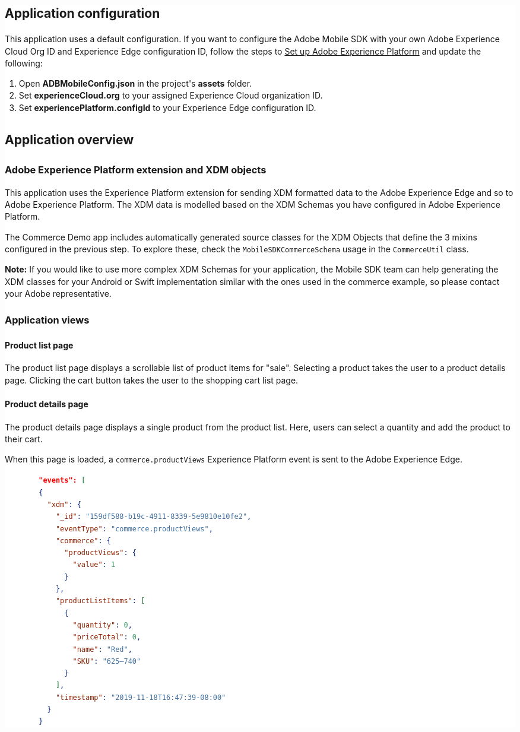 ## Application configuration

This application uses a default configuration. If you want to configure the Adobe Mobile SDK with your own Adobe Experience Cloud Org ID and Experience Edge configuration ID, follow the steps to [Set up Adobe Experience Platform](https://aep-sdks.gitbook.io/docs/beta/experience-platform-extension/experience-platform-setup) and update the following:

1. Open **ADBMobileConfig.json** in the project's **assets** folder.
2. Set **experienceCloud.org** to your assigned Experience Cloud organization ID.
3. Set **experiencePlatform.configId** to your Experience Edge configuration ID.

## Application overview

### Adobe Experience Platform extension and XDM objects

This application uses the Experience Platform extension for sending XDM formatted data to the Adobe Experience Edge and so to Adobe Experience Platform. The XDM data is modelled based on the XDM Schemas you have configured in Adobe Experience Platform.

The Commerce Demo app includes automatically generated source classes for the XDM Objects that define the 3 mixins configured in the previous step. To explore these, check the `MobileSDKCommerceSchema` usage in the `CommerceUtil` class.

**Note:** If you would like to use more complex XDM Schemas for your application, the Mobile SDK team can help generating the XDM classes for your Android or Swift implementation similar with the ones used in the commerce example, so please contact your Adobe representative.

### Application views

#### Product list page

The product list page displays a scrollable list of product items for "sale". Selecting a product takes the user to a product details page. Clicking the cart button takes the user to the shopping cart list page.

#### Product details page

The product details page displays a single product from the product list. Here, users can select a quantity and add the product to their cart. 


When this page is loaded, a `commerce.productViews` Experience Platform event is sent to the Adobe Experience Edge.

```json
		"events": [
        {
          "xdm": {
            "_id": "159df588-b19c-4911-8339-5e9810e10fe2",
            "eventType": "commerce.productViews",
            "commerce": {
              "productViews": {
                "value": 1
              }
            },
            "productListItems": [
              {
                "quantity": 0,
                "priceTotal": 0,
                "name": "Red",
                "SKU": "625–740"
              }
            ],
            "timestamp": "2019-11-18T16:47:39-08:00"
          }
        }
```